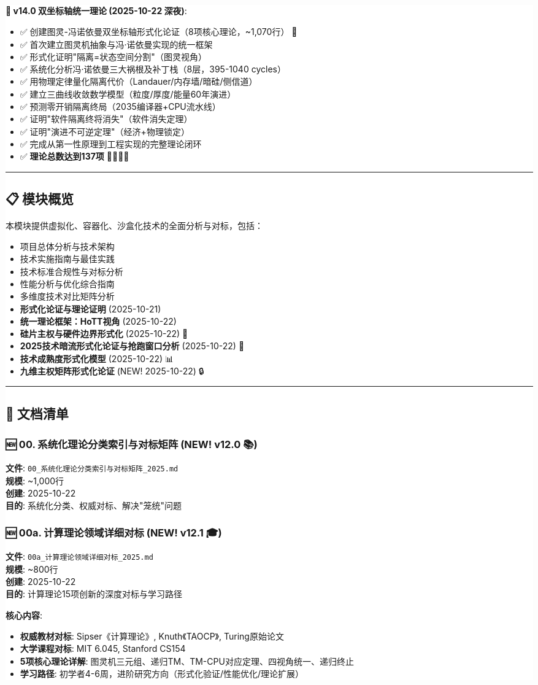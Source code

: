 **🎯 v14.0 双坐标轴统一理论 (2025-10-22 深夜)**:

- ✅ 创建图灵-冯诺依曼双坐标轴形式化论证（8项核心理论，~1,070行） 🎯
- ✅ 首次建立图灵机抽象与冯·诺依曼实现的统一框架
- ✅ 形式化证明"隔离=状态空间分割"（图灵视角）
- ✅ 系统化分析冯·诺依曼三大祸根及补丁栈（8层，395-1040 cycles）
- ✅ 用物理定律量化隔离代价（Landauer/内存墙/暗硅/侧信道）
- ✅ 建立三曲线收敛数学模型（粒度/厚度/能量60年演进）
- ✅ 预测零开销隔离终局（2035编译器+CPU流水线）
- ✅ 证明"软件隔离终将消失"（软件消失定理）
- ✅ 证明"演进不可逆定理"（经济+物理锁定）
- ✅ 完成从第一性原理到工程实现的完整理论闭环
- ✅ **理论总数达到137项** 🎉🎉🎉🎉

---

## 📋 模块概览

本模块提供虚拟化、容器化、沙盒化技术的全面分析与对标，包括：

- 项目总体分析与技术架构
- 技术实施指南与最佳实践
- 技术标准合规性与对标分析
- 性能分析与优化综合指南
- 多维度技术对比矩阵分析
- **形式化论证与理论证明** (2025-10-21)
- **统一理论框架：HoTT视角** (2025-10-22)
- **硅片主权与硬件边界形式化** (2025-10-22) 🔬
- **2025技术暗流形式化论证与抢跑窗口分析** (2025-10-22) 🌊
- **技术成熟度形式化模型** (2025-10-22) 📊
- **九维主权矩阵形式化论证** (NEW! 2025-10-22) 🔒

---

## 📁 文档清单

### 🆕 00. 系统化理论分类索引与对标矩阵 (NEW! v12.0 📚)

**文件**: `00_系统化理论分类索引与对标矩阵_2025.md`  
**规模**: ~1,000行  
**创建**: 2025-10-22  
**目的**: 系统化分类、权威对标、解决"笼统"问题

### 🆕 00a. 计算理论领域详细对标 (NEW! v12.1 🎓)

**文件**: `00a_计算理论领域详细对标_2025.md`  
**规模**: ~800行  
**创建**: 2025-10-22  
**目的**: 计算理论15项创新的深度对标与学习路径

**核心内容**:

- **权威教材对标**: Sipser《计算理论》, Knuth《TAOCP》, Turing原始论文
- **大学课程对标**: MIT 6.045, Stanford CS154
- **5项核心理论详解**: 图灵机三元组、递归TM、TM-CPU对应定理、四视角统一、递归终止
- **学习路径**: 初学者4-6周，进阶研究方向（形式化验证/性能优化/理论扩展）
